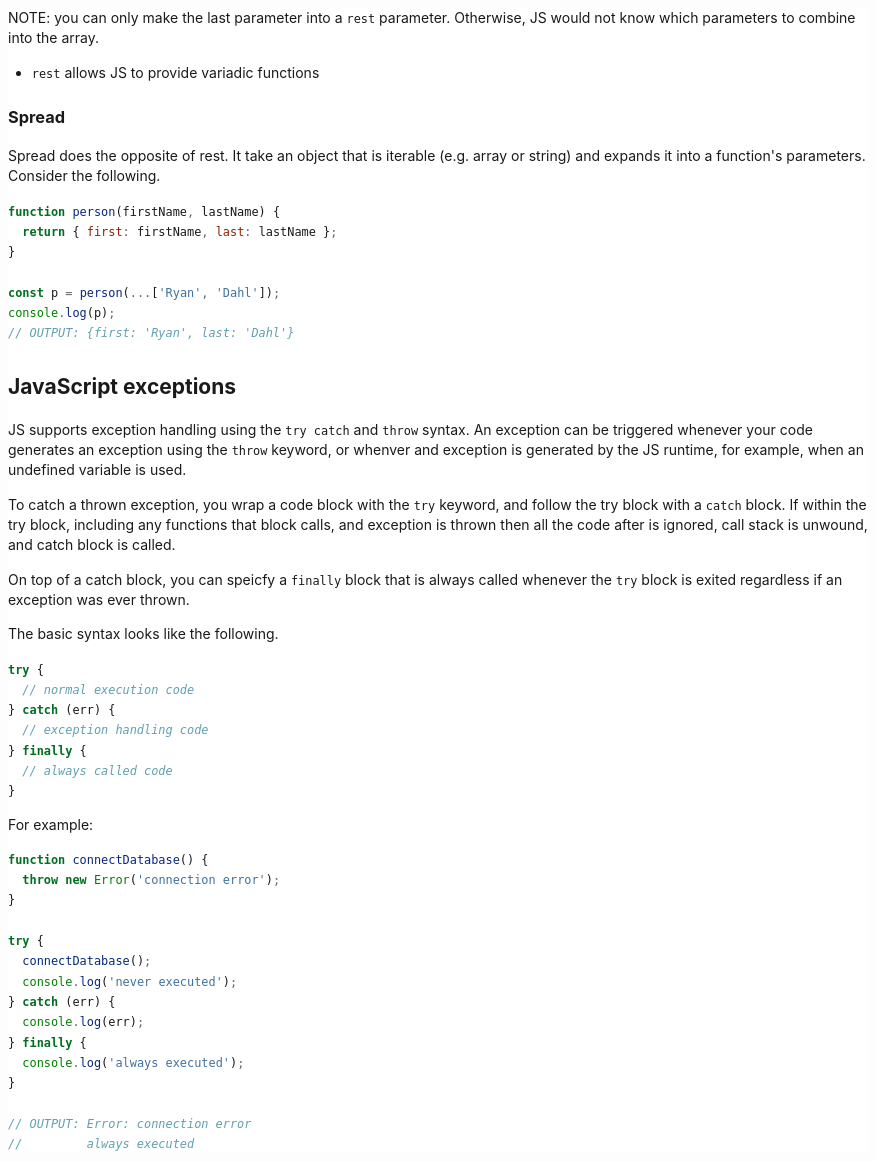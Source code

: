 NOTE: you can only make the last parameter into a `rest` parameter. Otherwise, JS would not know which parameters to combine into the array.
- `rest` allows JS to provide variadic functions

### Spread

Spread does the opposite of rest. It take an object that is iterable (e.g. array or string) and expands it into a function's parameters. Consider the following.
```js
function person(firstName, lastName) {
  return { first: firstName, last: lastName };
}

const p = person(...['Ryan', 'Dahl']);
console.log(p);
// OUTPUT: {first: 'Ryan', last: 'Dahl'}
```






## JavaScript exceptions

JS supports exception handling using the `try catch` and `throw` syntax. An exception can be triggered whenever your code generates an exception using the `throw` keyword, or whenver and exception is generated by the JS runtime, for example, when an undefined variable is used.

To catch a thrown exception, you wrap a code block with the `try` keyword, and follow the try block with a `catch` block. If within the try block, including any functions that block calls, and exception is thrown then all the code after is ignored, call stack is unwound, and catch block is called.

On top of a catch block, you can speicfy a `finally` block that is always called whenever the `try` block is exited regardless if an exception was ever thrown.

The basic syntax looks like the following.
```js
try {
  // normal execution code
} catch (err) {
  // exception handling code
} finally {
  // always called code
}
```

For example:
```js
function connectDatabase() {
  throw new Error('connection error');
}

try {
  connectDatabase();
  console.log('never executed');
} catch (err) {
  console.log(err);
} finally {
  console.log('always executed');
}

// OUTPUT: Error: connection error
//         always executed
```
